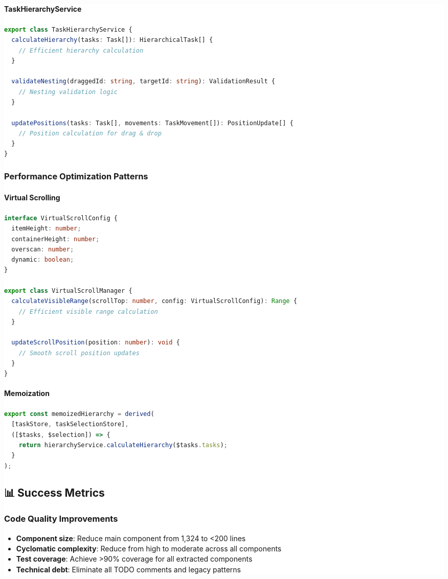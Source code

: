#### TaskHierarchyService
```typescript
export class TaskHierarchyService {
  calculateHierarchy(tasks: Task[]): HierarchicalTask[] {
    // Efficient hierarchy calculation
  }
  
  validateNesting(draggedId: string, targetId: string): ValidationResult {
    // Nesting validation logic
  }
  
  updatePositions(tasks: Task[], movements: TaskMovement[]): PositionUpdate[] {
    // Position calculation for drag & drop
  }
}
```

### Performance Optimization Patterns

#### Virtual Scrolling
```typescript
interface VirtualScrollConfig {
  itemHeight: number;
  containerHeight: number;
  overscan: number;
  dynamic: boolean;
}

export class VirtualScrollManager {
  calculateVisibleRange(scrollTop: number, config: VirtualScrollConfig): Range {
    // Efficient visible range calculation
  }
  
  updateScrollPosition(position: number): void {
    // Smooth scroll position updates
  }
}
```

#### Memoization
```typescript
export const memoizedHierarchy = derived(
  [taskStore, taskSelectionStore],
  ([$tasks, $selection]) => {
    return hierarchyService.calculateHierarchy($tasks.tasks);
  }
);
```

## 📊 Success Metrics

### Code Quality Improvements
- **Component size**: Reduce main component from 1,324 to <200 lines
- **Cyclomatic complexity**: Reduce from high to moderate across all components
- **Test coverage**: Achieve >90% coverage for all extracted components
- **Technical debt**: Eliminate all TODO comments and legacy patterns
